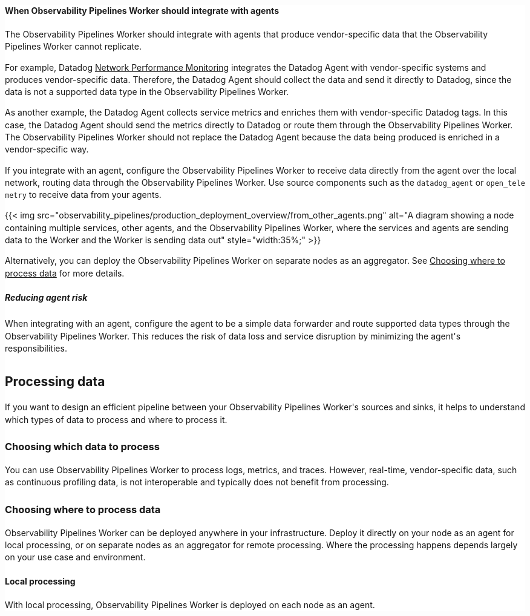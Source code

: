 #### When Observability Pipelines Worker should integrate with agents

The Observability Pipelines Worker should integrate with agents that produce vendor-specific data that the Observability Pipelines Worker cannot replicate.

For example, Datadog [Network Performance Monitoring][4] integrates the Datadog Agent with vendor-specific systems and produces vendor-specific data. Therefore, the Datadog Agent should collect the data and send it directly to Datadog, since the data is not a supported data type in the Observability Pipelines Worker.

As another example, the Datadog Agent collects service metrics and enriches them with vendor-specific Datadog tags. In this case, the Datadog Agent should send the metrics directly to Datadog or route them through the Observability Pipelines Worker. The Observability Pipelines Worker should not replace the Datadog Agent because the data being produced is enriched in a vendor-specific way.

If you integrate with an agent, configure the Observability Pipelines Worker to receive data directly from the agent over the local network, routing data through the Observability Pipelines Worker. Use source components such as the `datadog_agent` or `open_telemetry` to receive data from your agents.

{{< img src="observability_pipelines/production_deployment_overview/from_other_agents.png" alt="A diagram showing a node containing multiple services, other agents, and the Observability Pipelines Worker, where the services and agents are sending data to the Worker and the Worker is sending data out" style="width:35%;" >}}

Alternatively, you can deploy the Observability Pipelines Worker on separate nodes as an aggregator. See [Choosing where to process data](#choosing-where-to-process-data) for more details.

##### Reducing agent risk

When integrating with an agent, configure the agent to be a simple data forwarder and route supported data types through the Observability Pipelines Worker. This reduces the risk of data loss and service disruption by minimizing the agent's responsibilities.

## Processing data

If you want to design an efficient pipeline between your Observability Pipelines Worker's sources and sinks, it helps to understand which types of data to process and where to process it.

### Choosing which data to process

You can use Observability Pipelines Worker to process logs, metrics, and traces. However, real-time, vendor-specific data, such as continuous profiling data, is not interoperable and typically does not benefit from processing.

### Choosing where to process data

Observability Pipelines Worker can be deployed anywhere in your infrastructure. Deploy it directly on your node as an agent for local processing, or on separate nodes as an aggregator for remote processing. Where the processing happens depends largely on your use case and environment.

#### Local processing

With local processing, Observability Pipelines Worker is deployed on each node as an agent. 


[1]: https://wiki.archlinux.org/title/Domain_name_resolution
[2]: /observability_pipelines/reference/sources/
[3]: /observability_pipelines/production_deployment_overview/#start-with-one-aggregator
[4]: /network_monitoring/performance/
[5]: /observability_pipelines/production_deployment_overview/aggregator_architecture/